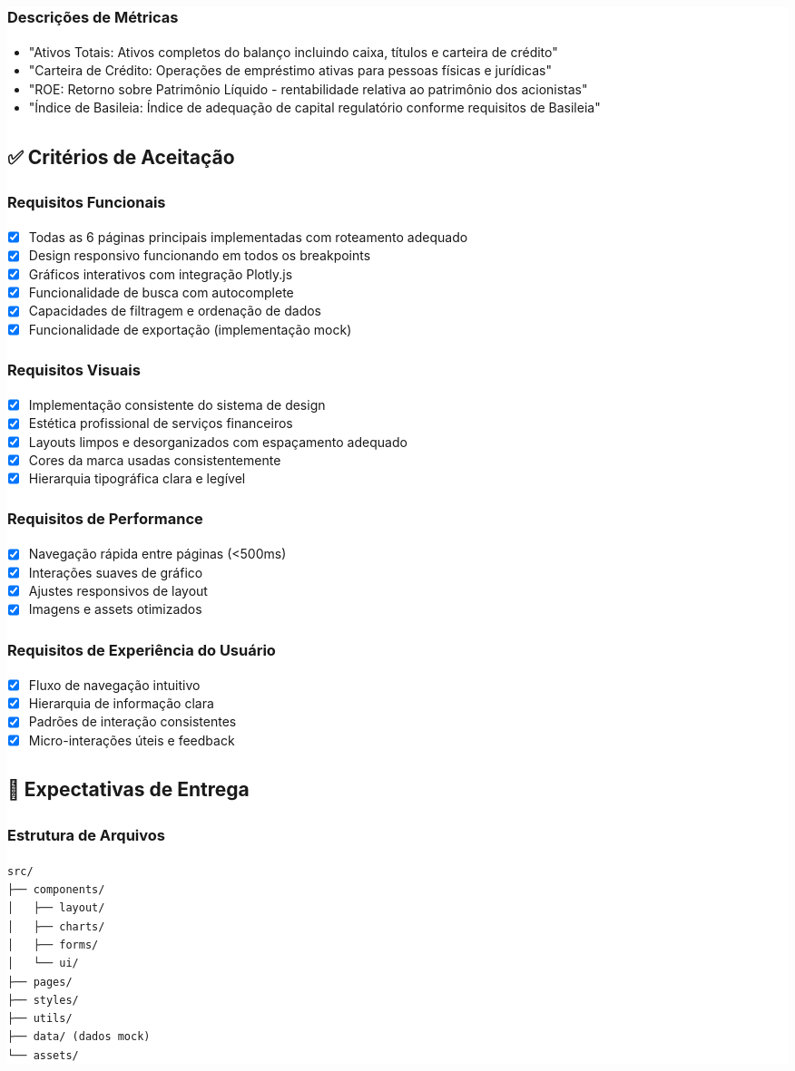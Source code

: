 ### **Descrições de Métricas**
- "Ativos Totais: Ativos completos do balanço incluindo caixa, títulos e carteira de crédito"
- "Carteira de Crédito: Operações de empréstimo ativas para pessoas físicas e jurídicas"
- "ROE: Retorno sobre Patrimônio Líquido - rentabilidade relativa ao patrimônio dos acionistas"
- "Índice de Basileia: Índice de adequação de capital regulatório conforme requisitos de Basileia"

## ✅ Critérios de Aceitação

### **Requisitos Funcionais**
- [x] Todas as 6 páginas principais implementadas com roteamento adequado
- [x] Design responsivo funcionando em todos os breakpoints
- [x] Gráficos interativos com integração Plotly.js
- [x] Funcionalidade de busca com autocomplete
- [x] Capacidades de filtragem e ordenação de dados
- [x] Funcionalidade de exportação (implementação mock)

### **Requisitos Visuais**
- [x] Implementação consistente do sistema de design
- [x] Estética profissional de serviços financeiros
- [x] Layouts limpos e desorganizados com espaçamento adequado
- [x] Cores da marca usadas consistentemente
- [x] Hierarquia tipográfica clara e legível

### **Requisitos de Performance**
- [x] Navegação rápida entre páginas (<500ms)
- [x] Interações suaves de gráfico
- [x] Ajustes responsivos de layout
- [x] Imagens e assets otimizados

### **Requisitos de Experiência do Usuário**
- [x] Fluxo de navegação intuitivo
- [x] Hierarquia de informação clara
- [x] Padrões de interação consistentes
- [x] Micro-interações úteis e feedback

## 🚀 Expectativas de Entrega

### **Estrutura de Arquivos**
```
src/
├── components/
│   ├── layout/
│   ├── charts/
│   ├── forms/
│   └── ui/
├── pages/
├── styles/
├── utils/
├── data/ (dados mock)
└── assets/
```
